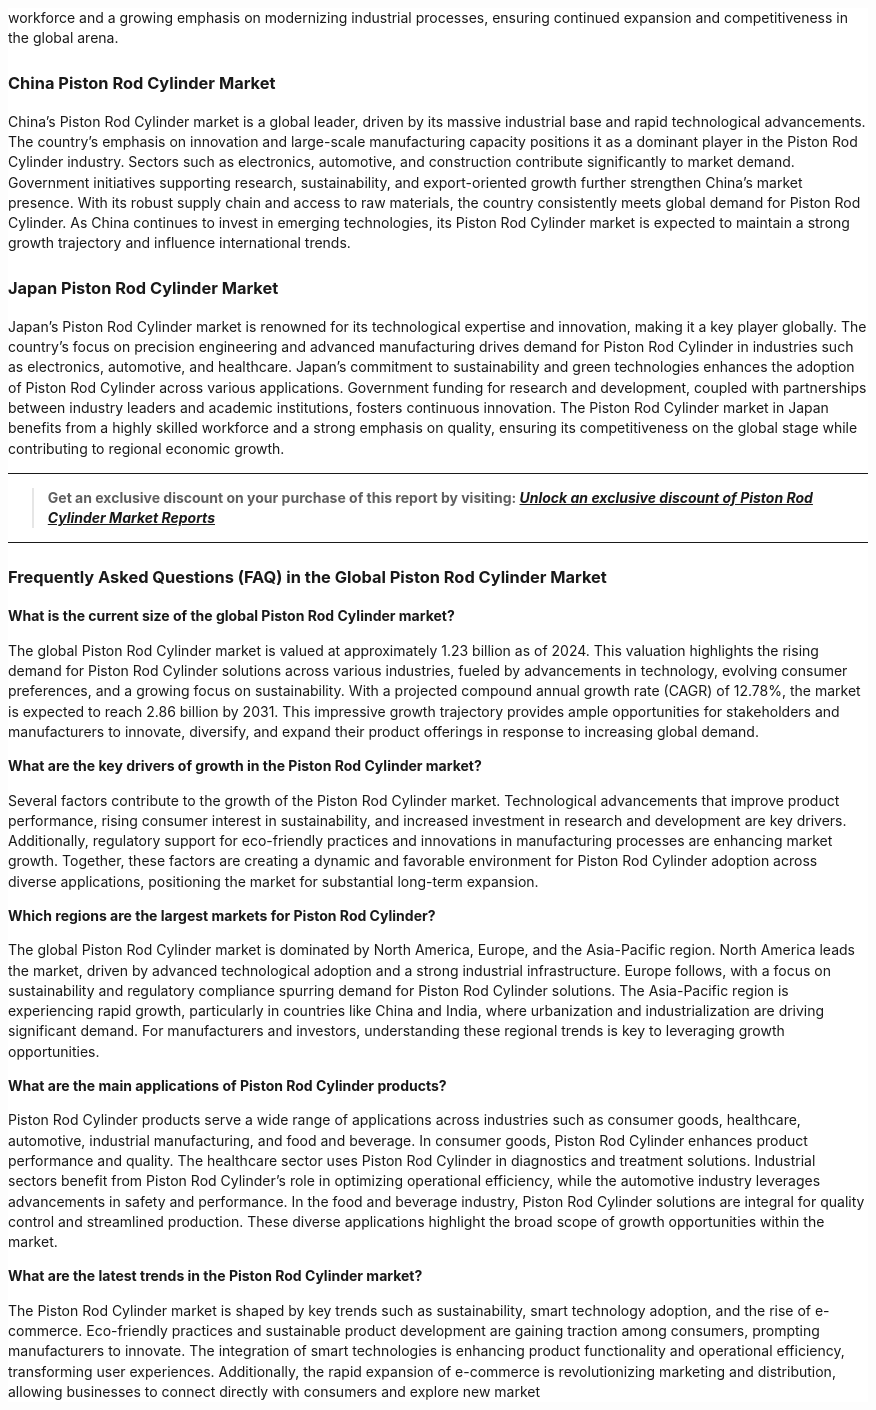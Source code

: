 workforce and a growing emphasis on modernizing industrial processes, ensuring continued expansion and competitiveness in the global arena.</p><h3>China Piston Rod Cylinder Market</h3><p>China&rsquo;s Piston Rod Cylinder market is a global leader, driven by its massive industrial base and rapid technological advancements. The country&rsquo;s emphasis on innovation and large-scale manufacturing capacity positions it as a dominant player in the Piston Rod Cylinder industry. Sectors such as electronics, automotive, and construction contribute significantly to market demand. Government initiatives supporting research, sustainability, and export-oriented growth further strengthen China&rsquo;s market presence. With its robust supply chain and access to raw materials, the country consistently meets global demand for Piston Rod Cylinder. As China continues to invest in emerging technologies, its Piston Rod Cylinder market is expected to maintain a strong growth trajectory and influence international trends.</p><h3>Japan Piston Rod Cylinder Market</h3><p>Japan&rsquo;s Piston Rod Cylinder market is renowned for its technological expertise and innovation, making it a key player globally. The country&rsquo;s focus on precision engineering and advanced manufacturing drives demand for Piston Rod Cylinder in industries such as electronics, automotive, and healthcare. Japan&rsquo;s commitment to sustainability and green technologies enhances the adoption of Piston Rod Cylinder across various applications. Government funding for research and development, coupled with partnerships between industry leaders and academic institutions, fosters continuous innovation. The Piston Rod Cylinder market in Japan benefits from a highly skilled workforce and a strong emphasis on quality, ensuring its competitiveness on the global stage while contributing to regional economic growth.</p><hr /><blockquote><p><strong>Get an exclusive discount on your purchase of this report by visiting: <em><a href="://marketresearchpulse.com/ask-for-discount/18471?utm_source=Github&amp;utm_medium=0117">Unlock an exclusive discount of Piston Rod Cylinder Market Reports</a></em>&nbsp;</strong></p></blockquote><hr /><h3>Frequently Asked Questions (FAQ) in the Global Piston Rod Cylinder Market</h3><p><strong>What is the current size of the global Piston Rod Cylinder market?</strong></p><p>The global Piston Rod Cylinder market is valued at approximately 1.23 billion as of 2024. This valuation highlights the rising demand for Piston Rod Cylinder solutions across various industries, fueled by advancements in technology, evolving consumer preferences, and a growing focus on sustainability. With a projected compound annual growth rate (CAGR) of 12.78%, the market is expected to reach 2.86 billion by 2031. This impressive growth trajectory provides ample opportunities for stakeholders and manufacturers to innovate, diversify, and expand their product offerings in response to increasing global demand.</p><p><strong>What are the key drivers of growth in the Piston Rod Cylinder market?</strong></p><p>Several factors contribute to the growth of the Piston Rod Cylinder market. Technological advancements that improve product performance, rising consumer interest in sustainability, and increased investment in research and development are key drivers. Additionally, regulatory support for eco-friendly practices and innovations in manufacturing processes are enhancing market growth. Together, these factors are creating a dynamic and favorable environment for Piston Rod Cylinder adoption across diverse applications, positioning the market for substantial long-term expansion.</p><p><strong>Which regions are the largest markets for Piston Rod Cylinder?</strong></p><p>The global Piston Rod Cylinder market is dominated by North America, Europe, and the Asia-Pacific region. North America leads the market, driven by advanced technological adoption and a strong industrial infrastructure. Europe follows, with a focus on sustainability and regulatory compliance spurring demand for Piston Rod Cylinder solutions. The Asia-Pacific region is experiencing rapid growth, particularly in countries like China and India, where urbanization and industrialization are driving significant demand. For manufacturers and investors, understanding these regional trends is key to leveraging growth opportunities.</p><p><strong>What are the main applications of Piston Rod Cylinder products?</strong></p><p>Piston Rod Cylinder products serve a wide range of applications across industries such as consumer goods, healthcare, automotive, industrial manufacturing, and food and beverage. In consumer goods, Piston Rod Cylinder enhances product performance and quality. The healthcare sector uses Piston Rod Cylinder in diagnostics and treatment solutions. Industrial sectors benefit from Piston Rod Cylinder&rsquo;s role in optimizing operational efficiency, while the automotive industry leverages advancements in safety and performance. In the food and beverage industry, Piston Rod Cylinder solutions are integral for quality control and streamlined production. These diverse applications highlight the broad scope of growth opportunities within the market.</p><p><strong>What are the latest trends in the Piston Rod Cylinder market?</strong></p><p>The Piston Rod Cylinder market is shaped by key trends such as sustainability, smart technology adoption, and the rise of e-commerce. Eco-friendly practices and sustainable product development are gaining traction among consumers, prompting manufacturers to innovate. The integration of smart technologies is enhancing product functionality and operational efficiency, transforming user experiences. Additionally, the rapid expansion of e-commerce is revolutionizing marketing and distribution, allowing businesses to connect directly with consumers and explore new market